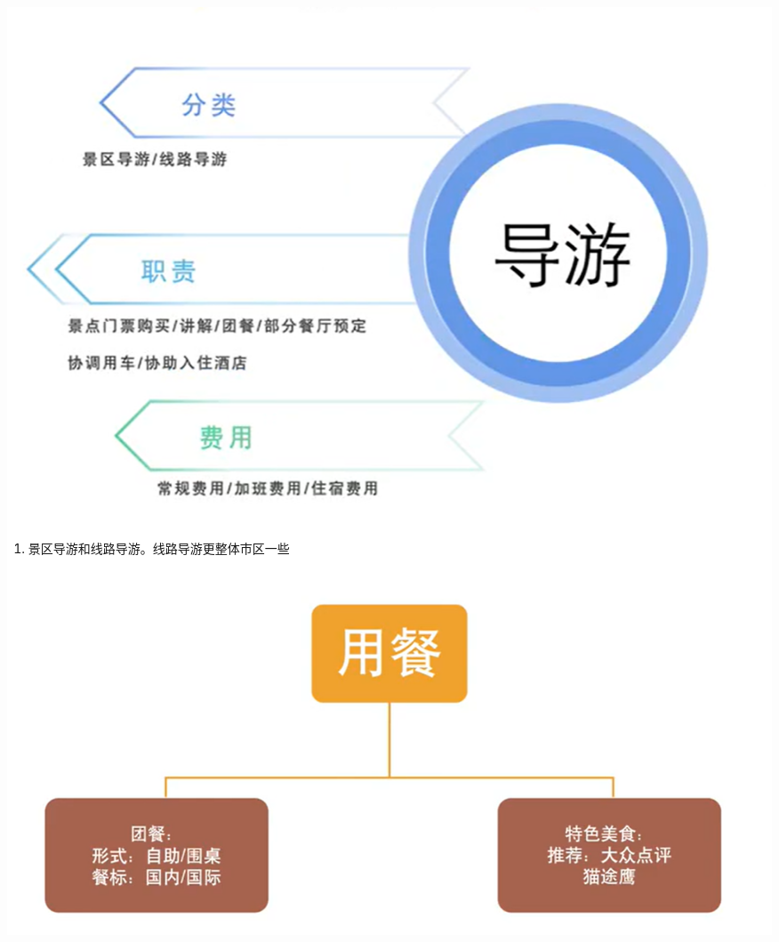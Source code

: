 ![](旅行规划师-基础.assets/2025-01-02-21-22-58-image.png)

1. 景区导游和线路导游。线路导游更整体市区一些

![](旅行规划师-基础.assets/2025-01-02-21-25-02-image.png)
